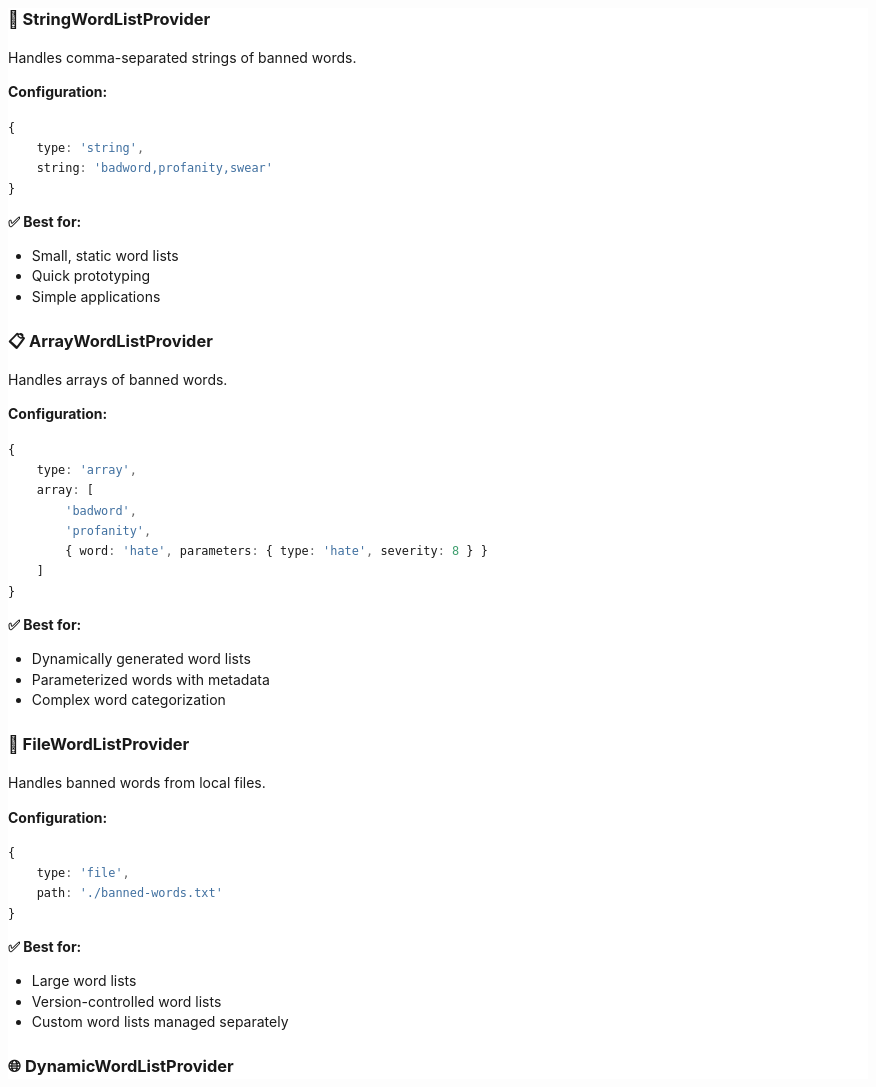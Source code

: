 ### 📝 StringWordListProvider

Handles comma-separated strings of banned words.

**Configuration:**
```typescript
{
    type: 'string',
    string: 'badword,profanity,swear'
}
```

**✅ Best for:**
- Small, static word lists
- Quick prototyping
- Simple applications

### 📋 ArrayWordListProvider

Handles arrays of banned words.

**Configuration:**
```typescript
{
    type: 'array',
    array: [
        'badword',
        'profanity',
        { word: 'hate', parameters: { type: 'hate', severity: 8 } }
    ]
}
```

**✅ Best for:**
- Dynamically generated word lists
- Parameterized words with metadata
- Complex word categorization

### 📁 FileWordListProvider

Handles banned words from local files.

**Configuration:**
```typescript
{
    type: 'file',
    path: './banned-words.txt'
}
```

**✅ Best for:**
- Large word lists
- Version-controlled word lists
- Custom word lists managed separately

### 🌐 DynamicWordListProvider
